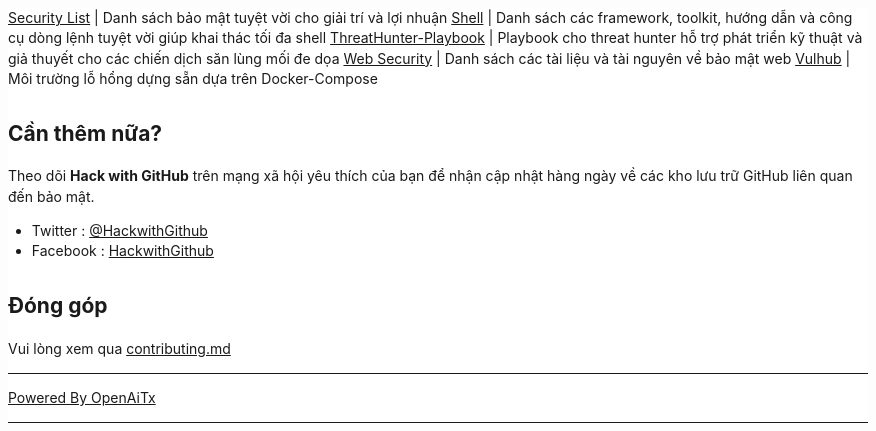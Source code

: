 [Security List](https://github.com/zbetcheckin/Security_list)						 | Danh sách bảo mật tuyệt vời cho giải trí và lợi nhuận
[Shell](https://github.com/alebcay/awesome-shell) 									| Danh sách các framework, toolkit, hướng dẫn và công cụ dòng lệnh tuyệt vời giúp khai thác tối đa shell
[ThreatHunter-Playbook](https://github.com/Cyb3rWard0g/ThreatHunter-Playbook) | Playbook cho threat hunter hỗ trợ phát triển kỹ thuật và giả thuyết cho các chiến dịch săn lùng mối đe dọa
[Web Security](https://github.com/qazbnm456/awesome-web-security) | Danh sách các tài liệu và tài nguyên về bảo mật web
[Vulhub](https://github.com/vulhub/vulhub) | Môi trường lỗ hổng dựng sẵn dựa trên Docker-Compose

## Cần thêm nữa?

Theo dõi **Hack with GitHub** trên mạng xã hội yêu thích của bạn để nhận cập nhật hàng ngày về các kho lưu trữ GitHub liên quan đến bảo mật.
 - Twitter : [@HackwithGithub](https://twitter.com/HackwithGithub)
 - Facebook : [HackwithGithub](https://www.facebook.com/HackwithGithub)

## Đóng góp

Vui lòng xem qua [contributing.md](contributing.md)



---


[Powered By OpenAiTx](https://github.com/OpenAiTx/OpenAiTx)


---
